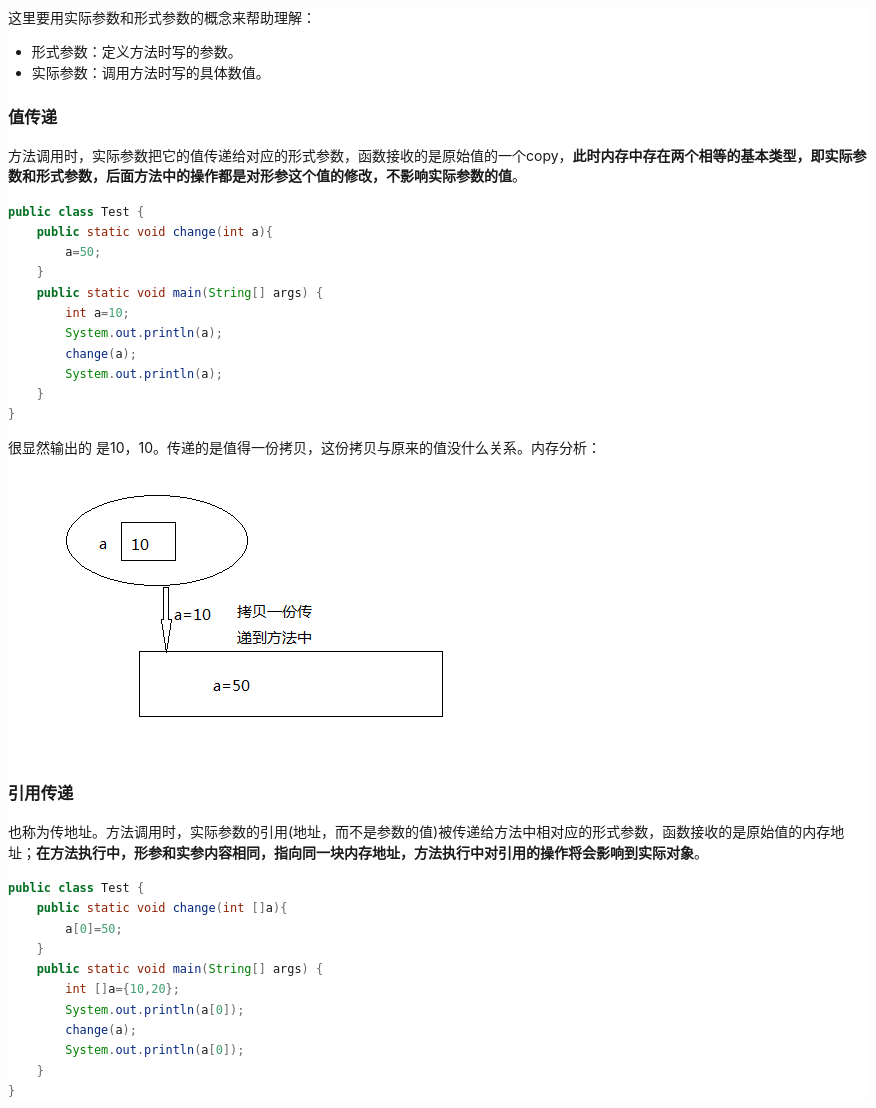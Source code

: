 这里要用实际参数和形式参数的概念来帮助理解：

- 形式参数：定义方法时写的参数。
- 实际参数：调用方法时写的具体数值。

### 值传递

方法调用时，实际参数把它的值传递给对应的形式参数，函数接收的是原始值的一个copy，**此时内存中存在两个相等的基本类型，即实际参数和形式参数，后面方法中的操作都是对形参这个值的修改，不影响实际参数的值**。

~~~java
public class Test {
    public static void change(int a){
        a=50;
    }
    public static void main(String[] args) {
        int a=10;
        System.out.println(a);
        change(a);
        System.out.println(a);
    }
}
~~~

很显然输出的 是10，10。传递的是值得一份拷贝，这份拷贝与原来的值没什么关系。内存分析：

![](java-transmit/trs01.png)

### 引用传递

也称为传地址。方法调用时，实际参数的引用(地址，而不是参数的值)被传递给方法中相对应的形式参数，函数接收的是原始值的内存地址；**在方法执行中，形参和实参内容相同，指向同一块内存地址，方法执行中对引用的操作将会影响到实际对象**。

~~~java
public class Test {
    public static void change(int []a){
        a[0]=50;
    }
    public static void main(String[] args) {
        int []a={10,20};
        System.out.println(a[0]);
        change(a);
        System.out.println(a[0]);
    }
}
~~~

